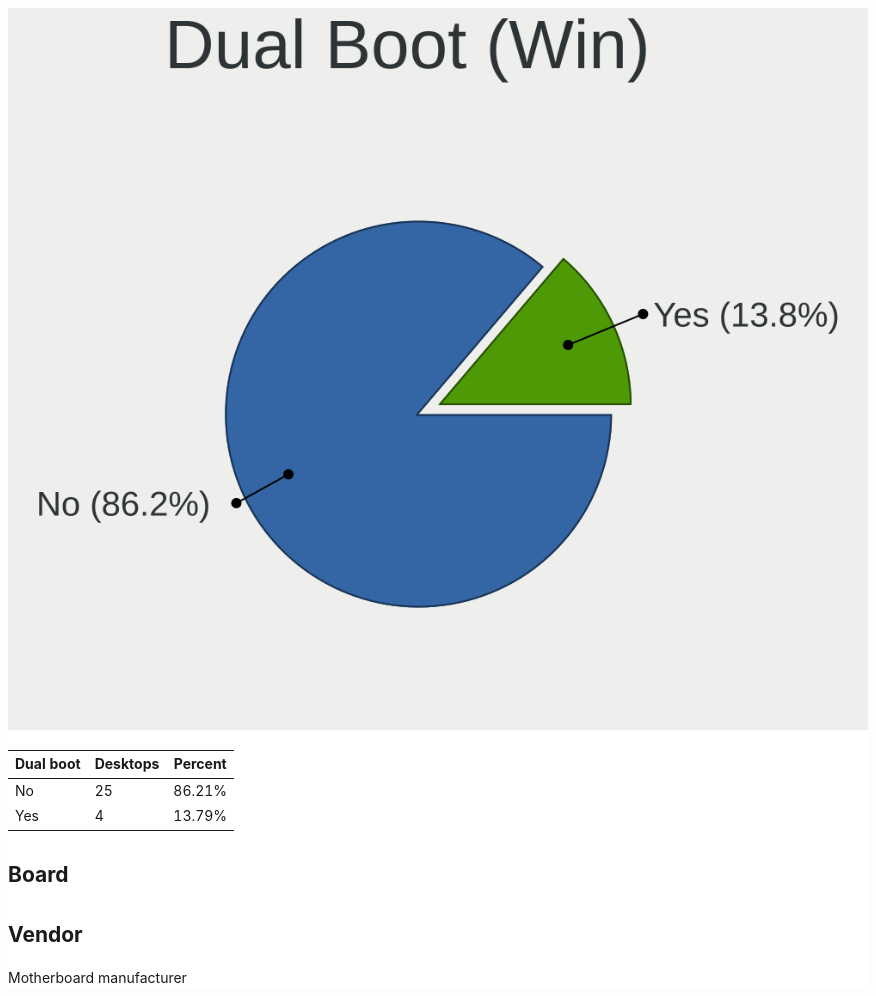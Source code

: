 ![Dual Boot (Win)](./images/pie_chart/os_dual_boot_win.svg)


| Dual boot | Desktops | Percent |
|-----------|----------|---------|
| No        | 25       | 86.21%  |
| Yes       | 4        | 13.79%  |

Board
-----

Vendor
------

Motherboard manufacturer
